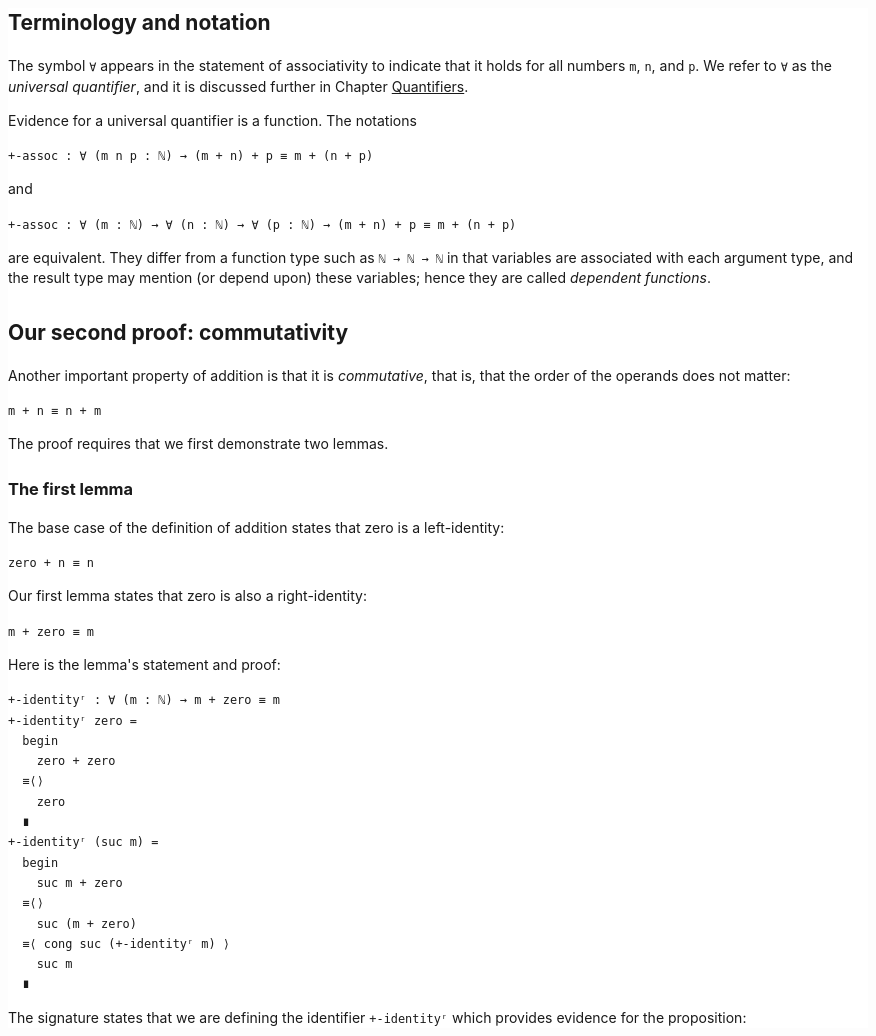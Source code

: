 
## Terminology and notation

The symbol `∀` appears in the statement of associativity to indicate that
it holds for all numbers `m`, `n`, and `p`.  We refer to `∀` as the _universal
quantifier_, and it is discussed further in Chapter [Quantifiers](/Quantifiers/).

Evidence for a universal quantifier is a function.  The notations

    +-assoc : ∀ (m n p : ℕ) → (m + n) + p ≡ m + (n + p)

and

    +-assoc : ∀ (m : ℕ) → ∀ (n : ℕ) → ∀ (p : ℕ) → (m + n) + p ≡ m + (n + p)

are equivalent. They differ from a function type such as `ℕ → ℕ → ℕ`
in that variables are associated with each argument type, and the
result type may mention (or depend upon) these variables; hence they
are called _dependent functions_.


## Our second proof: commutativity

Another important property of addition is that it is _commutative_, that is,
that the order of the operands does not matter:

    m + n ≡ n + m

The proof requires that we first demonstrate two lemmas.

### The first lemma

The base case of the definition of addition states that zero
is a left-identity:

    zero + n ≡ n

Our first lemma states that zero is also a right-identity:

    m + zero ≡ m

Here is the lemma's statement and proof:
```
+-identityʳ : ∀ (m : ℕ) → m + zero ≡ m
+-identityʳ zero =
  begin
    zero + zero
  ≡⟨⟩
    zero
  ∎
+-identityʳ (suc m) =
  begin
    suc m + zero
  ≡⟨⟩
    suc (m + zero)
  ≡⟨ cong suc (+-identityʳ m) ⟩
    suc m
  ∎
```
The signature states that we are defining the identifier `+-identityʳ` which
provides evidence for the proposition:
